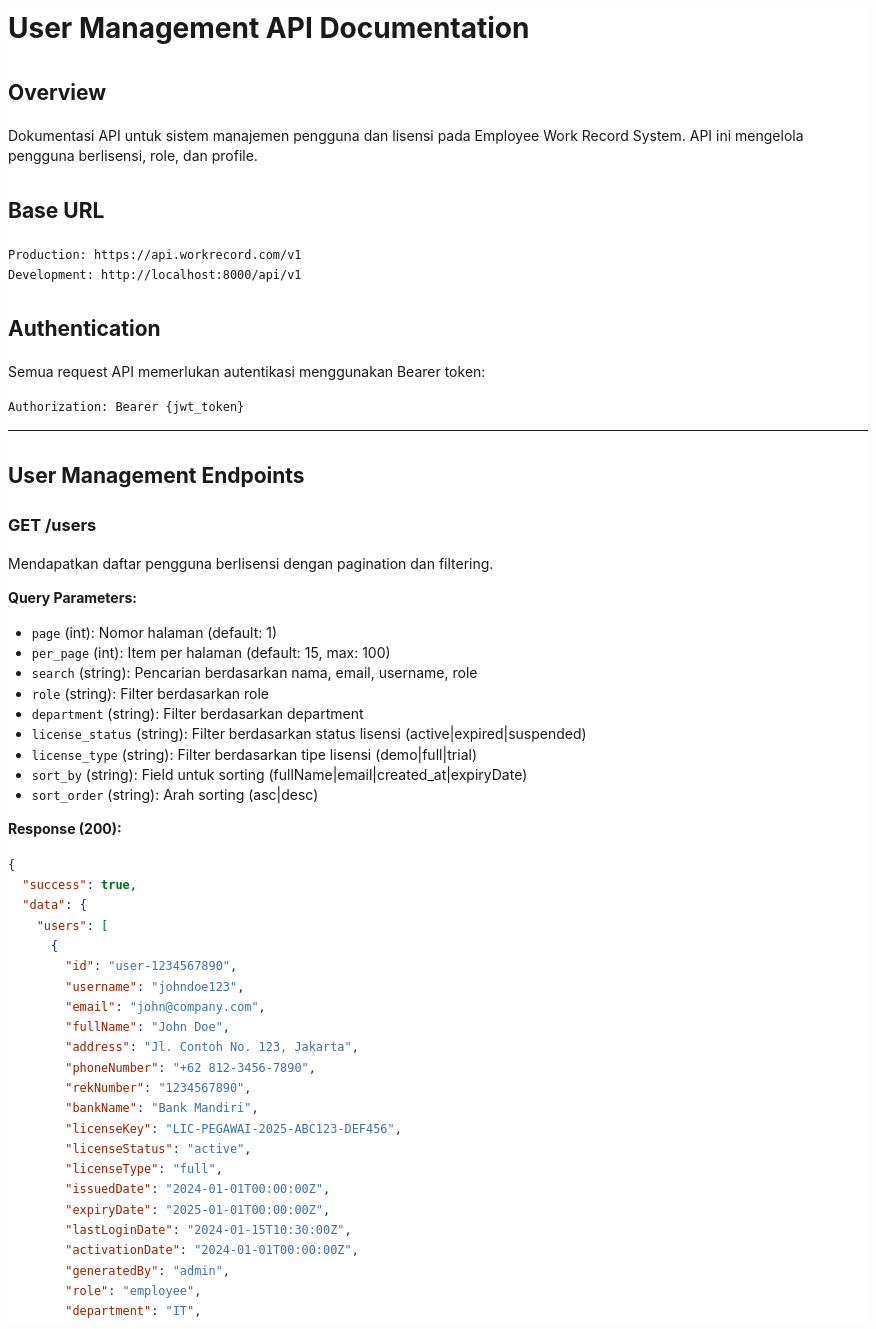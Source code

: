 
# User Management API Documentation

## Overview
Dokumentasi API untuk sistem manajemen pengguna dan lisensi pada Employee Work Record System. API ini mengelola pengguna berlisensi, role, dan profile.

## Base URL
```
Production: https://api.workrecord.com/v1
Development: http://localhost:8000/api/v1
```

## Authentication
Semua request API memerlukan autentikasi menggunakan Bearer token:
```
Authorization: Bearer {jwt_token}
```

---

## User Management Endpoints

### GET /users
Mendapatkan daftar pengguna berlisensi dengan pagination dan filtering.

**Query Parameters:**
- `page` (int): Nomor halaman (default: 1)
- `per_page` (int): Item per halaman (default: 15, max: 100)
- `search` (string): Pencarian berdasarkan nama, email, username, role
- `role` (string): Filter berdasarkan role
- `department` (string): Filter berdasarkan department
- `license_status` (string): Filter berdasarkan status lisensi (active|expired|suspended)
- `license_type` (string): Filter berdasarkan tipe lisensi (demo|full|trial)
- `sort_by` (string): Field untuk sorting (fullName|email|created_at|expiryDate)
- `sort_order` (string): Arah sorting (asc|desc)

**Response (200):**
```json
{
  "success": true,
  "data": {
    "users": [
      {
        "id": "user-1234567890",
        "username": "johndoe123",
        "email": "john@company.com",
        "fullName": "John Doe",
        "address": "Jl. Contoh No. 123, Jakarta",
        "phoneNumber": "+62 812-3456-7890",
        "rekNumber": "1234567890",
        "bankName": "Bank Mandiri",
        "licenseKey": "LIC-PEGAWAI-2025-ABC123-DEF456",
        "licenseStatus": "active",
        "licenseType": "full",
        "issuedDate": "2024-01-01T00:00:00Z",
        "expiryDate": "2025-01-01T00:00:00Z",
        "lastLoginDate": "2024-01-15T10:30:00Z",
        "activationDate": "2024-01-01T00:00:00Z",
        "generatedBy": "admin",
        "role": "employee",
        "department": "IT",
```